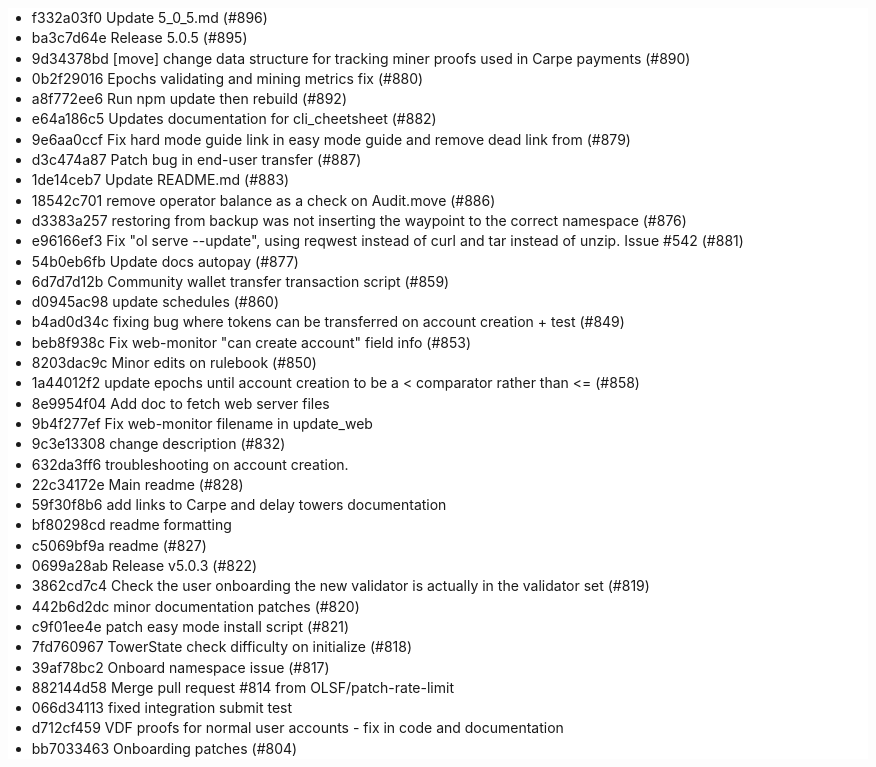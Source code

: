 - f332a03f0 Update 5_0_5.md (#896)
- ba3c7d64e Release 5.0.5 (#895)
- 9d34378bd [move] change data structure for tracking miner proofs used in Carpe payments (#890)
- 0b2f29016 Epochs validating and mining metrics fix (#880)
- a8f772ee6 Run npm update then rebuild (#892)
- e64a186c5 Updates documentation for cli_cheetsheet (#882)
- 9e6aa0ccf Fix hard mode guide link in easy mode guide and remove dead link from (#879)
- d3c474a87 Patch bug in end-user transfer (#887)
- 1de14ceb7 Update README.md (#883)
- 18542c701 remove operator balance as a check on Audit.move (#886)
- d3383a257 restoring from backup was not inserting the waypoint to the correct namespace (#876)
- e96166ef3 Fix "ol serve --update", using reqwest instead of curl and tar instead of unzip. Issue #542 (#881)
- 54b0eb6fb Update docs autopay (#877)
- 6d7d7d12b Community wallet transfer transaction script (#859)
- d0945ac98 update schedules (#860)
- b4ad0d34c fixing bug where tokens can be transferred on account creation + test (#849)
- beb8f938c Fix web-monitor "can create account" field info (#853)
- 8203dac9c Minor edits on rulebook (#850)
- 1a44012f2 update epochs until account creation to be a < comparator rather than <= (#858)
- 8e9954f04 Add doc to fetch web server files
- 9b4f277ef Fix web-monitor filename in update_web
- 9c3e13308 change description (#832)
- 632da3ff6 troubleshooting on account creation.
- 22c34172e Main readme (#828)
- 59f30f8b6 add links to Carpe and delay towers documentation
- bf80298cd readme formatting
- c5069bf9a readme (#827)
- 0699a28ab Release v5.0.3 (#822)
- 3862cd7c4 Check the user onboarding the new validator is actually in the validator set (#819)
- 442b6d2dc minor documentation patches (#820)
- c9f01ee4e patch easy mode install script (#821)
- 7fd760967 TowerState check difficulty on initialize (#818)
- 39af78bc2 Onboard namespace issue (#817)
- 882144d58 Merge pull request #814 from OLSF/patch-rate-limit
- 066d34113 fixed integration submit test
- d712cf459 VDF proofs for normal user accounts - fix in code and documentation
- bb7033463 Onboarding patches (#804)


